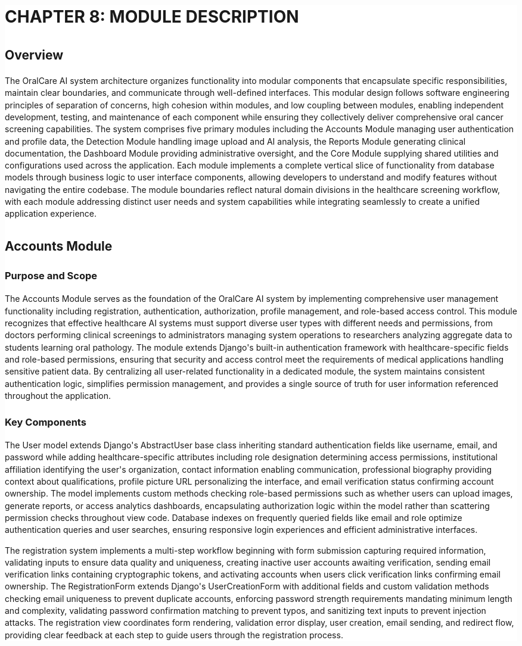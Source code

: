 # CHAPTER 8: MODULE DESCRIPTION

## Overview

The OralCare AI system architecture organizes functionality into modular components that encapsulate specific responsibilities, maintain clear boundaries, and communicate through well-defined interfaces. This modular design follows software engineering principles of separation of concerns, high cohesion within modules, and low coupling between modules, enabling independent development, testing, and maintenance of each component while ensuring they collectively deliver comprehensive oral cancer screening capabilities. The system comprises five primary modules including the Accounts Module managing user authentication and profile data, the Detection Module handling image upload and AI analysis, the Reports Module generating clinical documentation, the Dashboard Module providing administrative oversight, and the Core Module supplying shared utilities and configurations used across the application. Each module implements a complete vertical slice of functionality from database models through business logic to user interface components, allowing developers to understand and modify features without navigating the entire codebase. The module boundaries reflect natural domain divisions in the healthcare screening workflow, with each module addressing distinct user needs and system capabilities while integrating seamlessly to create a unified application experience.

## Accounts Module

### Purpose and Scope

The Accounts Module serves as the foundation of the OralCare AI system by implementing comprehensive user management functionality including registration, authentication, authorization, profile management, and role-based access control. This module recognizes that effective healthcare AI systems must support diverse user types with different needs and permissions, from doctors performing clinical screenings to administrators managing system operations to researchers analyzing aggregate data to students learning oral pathology. The module extends Django's built-in authentication framework with healthcare-specific fields and role-based permissions, ensuring that security and access control meet the requirements of medical applications handling sensitive patient data. By centralizing all user-related functionality in a dedicated module, the system maintains consistent authentication logic, simplifies permission management, and provides a single source of truth for user information referenced throughout the application.

### Key Components

The User model extends Django's AbstractUser base class inheriting standard authentication fields like username, email, and password while adding healthcare-specific attributes including role designation determining access permissions, institutional affiliation identifying the user's organization, contact information enabling communication, professional biography providing context about qualifications, profile picture URL personalizing the interface, and email verification status confirming account ownership. The model implements custom methods checking role-based permissions such as whether users can upload images, generate reports, or access analytics dashboards, encapsulating authorization logic within the model rather than scattering permission checks throughout view code. Database indexes on frequently queried fields like email and role optimize authentication queries and user searches, ensuring responsive login experiences and efficient administrative interfaces.

The registration system implements a multi-step workflow beginning with form submission capturing required information, validating inputs to ensure data quality and uniqueness, creating inactive user accounts awaiting verification, sending email verification links containing cryptographic tokens, and activating accounts when users click verification links confirming email ownership. The RegistrationForm extends Django's UserCreationForm with additional fields and custom validation methods checking email uniqueness to prevent duplicate accounts, enforcing password strength requirements mandating minimum length and complexity, validating password confirmation matching to prevent typos, and sanitizing text inputs to prevent injection attacks. The registration view coordinates form rendering, validation error display, user creation, email sending, and redirect flow, providing clear feedback at each step to guide users through the registration process.
